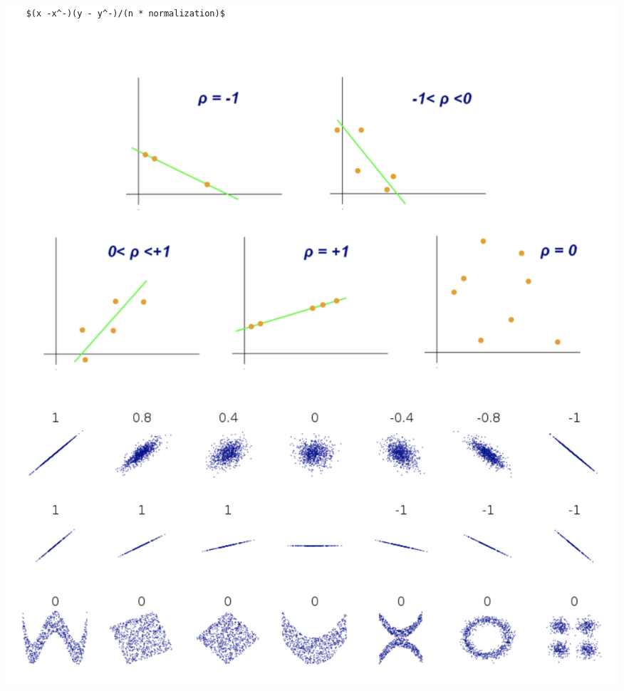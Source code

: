         $(x -x^-)(y - y^-)/(n * normalization)$


![Screen Shot 2022-10-21 at 9.38.07 AM.png](statistics/Screen_Shot_2022-10-21_at_9.38.07_AM.png)

![Screen Shot 2022-10-21 at 9.42.39 AM.png](statistics/Screen_Shot_2022-10-21_at_9.42.39_AM.png)
